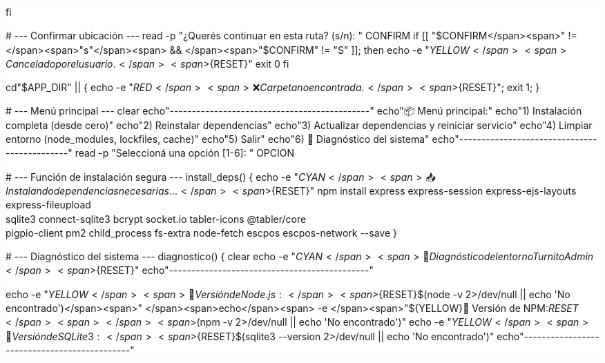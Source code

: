 </span><span>fi</span><span>

</span><span># --- Confirmar ubicación ---</span><span>
</span><span>read</span><span> -p </span><span>"¿Querés continuar en esta ruta? (s/n): "</span><span> CONFIRM
</span><span>if</span><span> [[ </span><span>"$CONFIRM</span><span>" != </span><span>"s"</span><span> && </span><span>"$CONFIRM</span><span>" != </span><span>"S"</span><span> ]]; </span><span>then</span><span>
  </span><span>echo</span><span> -e </span><span>"${YELLOW}</span><span>Cancelado por el usuario.</span><span>${RESET}</span><span>"
  </span><span>exit</span><span> 0
</span><span>fi</span><span>

</span><span>cd</span><span></span><span>"$APP_DIR</span><span>" || { </span><span>echo</span><span> -e </span><span>"${RED}</span><span>❌ Carpeta no encontrada.</span><span>${RESET}</span><span>"; </span><span>exit</span><span> 1; }

</span><span># --- Menú principal ---</span><span>
clear
</span><span>echo</span><span></span><span>"---------------------------------------------"</span><span>
</span><span>echo</span><span></span><span>"📦 Menú principal:"</span><span>
</span><span>echo</span><span></span><span>"1) Instalación completa (desde cero)"</span><span>
</span><span>echo</span><span></span><span>"2) Reinstalar dependencias"</span><span>
</span><span>echo</span><span></span><span>"3) Actualizar dependencias y reiniciar servicio"</span><span>
</span><span>echo</span><span></span><span>"4) Limpiar entorno (node_modules, lockfiles, cache)"</span><span>
</span><span>echo</span><span></span><span>"5) Salir"</span><span>
</span><span>echo</span><span></span><span>"6) 🧪 Diagnóstico del sistema"</span><span>
</span><span>echo</span><span></span><span>"---------------------------------------------"</span><span>
</span><span>read</span><span> -p </span><span>"Seleccioná una opción [1-6]: "</span><span> OPCION

</span><span># --- Función de instalación segura ---</span><span>
</span><span>install_deps</span><span>() {
  </span><span>echo</span><span> -e </span><span>"${CYAN}</span><span>📥 Instalando dependencias necesarias...</span><span>${RESET}</span><span>"
  npm install express express-session express-ejs-layouts express-fileupload \
    sqlite3 connect-sqlite3 bcrypt socket.io tabler-icons @tabler/core \
    pigpio-client pm2 child_process fs-extra node-fetch escpos escpos-network --save
}

</span><span># --- Diagnóstico del sistema ---</span><span>
</span><span>diagnostico</span><span>() {
  clear
  </span><span>echo</span><span> -e </span><span>"${CYAN}</span><span>🧪 Diagnóstico del entorno Turnito Admin</span><span>${RESET}</span><span>"
  </span><span>echo</span><span></span><span>"---------------------------------------------"</span><span>

  </span><span>echo</span><span> -e </span><span>"${YELLOW}</span><span>🔹 Versión de Node.js:</span><span>${RESET}</span><span></span><span>$(node -v 2>/dev/null || echo 'No encontrado')</span><span>"
  </span><span>echo</span><span> -e </span><span>"${YELLOW}</span><span>🔹 Versión de NPM:</span><span>${RESET}</span><span></span><span>$(npm -v 2>/dev/null || echo 'No encontrado')</span><span>"
  </span><span>echo</span><span> -e </span><span>"${YELLOW}</span><span>🔹 Versión de SQLite3:</span><span>${RESET}</span><span></span><span>$(sqlite3 --version 2>/dev/null || echo 'No encontrado')</span><span>"
  </span><span>echo</span><span></span><span>"---------------------------------------------"</span><span>

